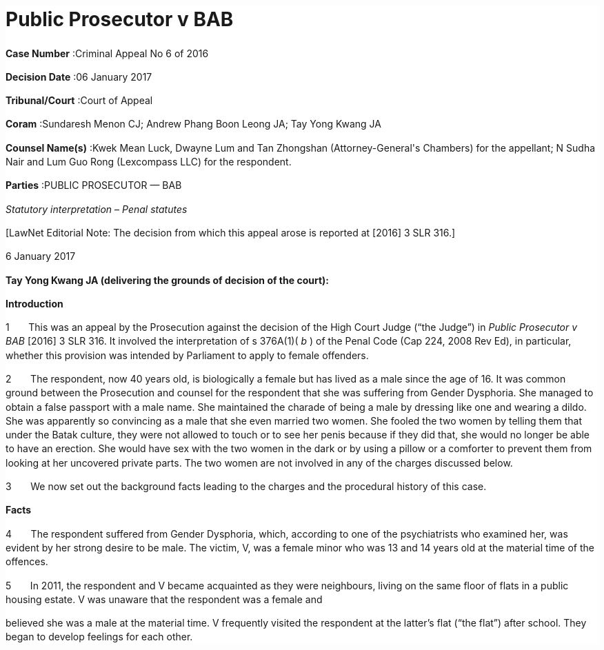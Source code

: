 # Public Prosecutor v BAB 



**Case Number** :Criminal Appeal No 6 of 2016 

**Decision Date** :06 January 2017 

**Tribunal/Court** :Court of Appeal 

**Coram** :Sundaresh Menon CJ; Andrew Phang Boon Leong JA; Tay Yong Kwang JA 

**Counsel Name(s)** :Kwek Mean Luck, Dwayne Lum and Tan Zhongshan (Attorney-General's Chambers) for the appellant; N Sudha Nair and Lum Guo Rong (Lexcompass LLC) for the respondent. 

**Parties** :PUBLIC PROSECUTOR — BAB 

_Statutory interpretation_ – _Penal statutes_ 

[LawNet Editorial Note: The decision from which this appeal arose is reported at <span class="citation">[2016] 3 SLR 316</span>.] 

6 January 2017 

**Tay Yong Kwang JA (delivering the grounds of decision of the court):** 

**Introduction** 

1       This was an appeal by the Prosecution against the decision of the High Court Judge (“the Judge”) in _Public Prosecutor v BAB_ <span class="citation">[2016] 3 SLR 316</span>. It involved the interpretation of s 376A(1)( _b_ ) of the Penal Code (Cap 224, 2008 Rev Ed), in particular, whether this provision was intended by Parliament to apply to female offenders. 

2       The respondent, now 40 years old, is biologically a female but has lived as a male since the age of 16. It was common ground between the Prosecution and counsel for the respondent that she was suffering from Gender Dysphoria. She managed to obtain a false passport with a male name. She maintained the charade of being a male by dressing like one and wearing a dildo. She was apparently so convincing as a male that she even married two women. She fooled the two women by telling them that under the Batak culture, they were not allowed to touch or to see her penis because if they did that, she would no longer be able to have an erection. She would have sex with the two women in the dark or by using a pillow or a comforter to prevent them from looking at her uncovered private parts. The two women are not involved in any of the charges discussed below. 

3       We now set out the background facts leading to the charges and the procedural history of this case. 

**Facts** 

4       The respondent suffered from Gender Dysphoria, which, according to one of the psychiatrists who examined her, was evident by her strong desire to be male. The victim, V, was a female minor who was 13 and 14 years old at the material time of the offences. 

5       In 2011, the respondent and V became acquainted as they were neighbours, living on the same floor of flats in a public housing estate. V was unaware that the respondent was a female and 


believed she was a male at the material time. V frequently visited the respondent at the latter’s flat (“the flat”) after school. They began to develop feelings for each other. 
